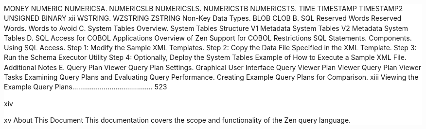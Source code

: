 MONEY
NUMERIC
NUMERICSA.
NUMERICSLB
NUMERICSLS.
NUMERICSTB
NUMERICSTS.
TIME
TIMESTAMP
TIMESTAMP2
UNSIGNED BINARY xii
WSTRING.
WZSTRING
ZSTRING
Non-Key Data Types.
BLOB
CLOB
B. SQL Reserved Words
Reserved Words.
Words to Avoid
C. System Tables
Overview.
System Tables Structure
V1 Metadata System Tables
V2 Metadata System Tables
D. SQL Access for COBOL Applications
Overview of Zen Support for COBOL
Restrictions
SQL Statements.
Components.
Using SQL Access.
Step 1: Modify the Sample XML Templates.
Step 2: Copy the Data File Specified in the XML Template.
Step 3: Run the Schema Executor Utility
Step 4: Optionally, Deploy the System Tables
Example of How to Execute a Sample XML File.
Additional Notes
E. Query Plan Viewer
Query Plan Settings.
Graphical User Interface
Query Viewer
Plan Viewer
Query Plan Viewer Tasks
Examining Query Plans and Evaluating Query Performance.
Creating Example Query Plans for Comparison.
xiii
Viewing the Example Query Plans......................................... 523

xiv

xv
About This Document
This documentation covers the scope and functionality of the Zen query language.
